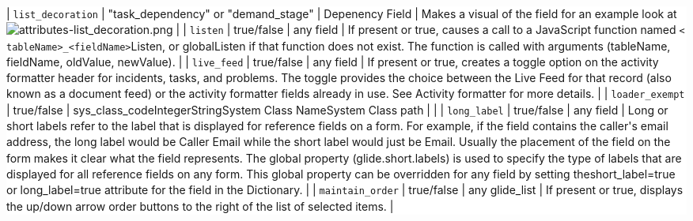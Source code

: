 | `list_decoration`                    | "task\_dependency" or "demand\_stage"                                                            | Depenency Field                                                                                                                 | Makes a visual of the field for an example look at ![attributes-list\_decoration.png](/uploads/attributes-list_decoration.png)                                                                                                                                                                                                                                                                                                                                                                                                                                                                                                                                             |
| `listen`                             | true/false                                                                                       | any field                                                                                                                       | If present or true, causes a call to a JavaScript function named `<tableName>_<fieldName>`Listen, or globalListen if that function does not exist. The function is called with arguments (tableName, fieldName, oldValue, newValue).                                                                                                                                                                                                                                                                                                                                                                                                                                       |
| `live_feed`                          | true/false                                                                                       | any field                                                                                                                       | If present or true, creates a toggle option on the activity formatter header for incidents, tasks, and problems. The toggle provides the choice between the Live Feed for that record (also known as a document feed) or the activity formatter fields already in use. See Activity formatter for more details.                                                                                                                                                                                                                                                                                                                                                            |
| `loader_exempt`                      | true/false                                                                                       | sys\_class\_codeIntegerStringSystem Class NameSystem Class path                                                                 |                                                                                                                                                                                                                                                                                                                                                                                                                                                                                                                                                                                                                                                                            |
| `long_label`                         | true/false                                                                                       | any field                                                                                                                       | Long or short labels refer to the label that is displayed for reference fields on a form. For example, if the field contains the caller's email address, the long label would be Caller Email while the short label would just be Email. Usually the placement of the field on the form makes it clear what the field represents. The global property (glide.short.labels) is used to specify the type of labels that are displayed for all reference fields on any form. This global property can be overridden for any field by setting theshort\_label=true or long\_label=true attribute for the field in the Dictionary.                                              |
| `maintain_order`                     | true/false                                                                                       | any glide\_list                                                                                                                 | If present or true, displays the up/down arrow order buttons to the right of the list of selected items.                                                                                                                                                                                                                                                                                                                                                                                                                                                                                                                                                                   |